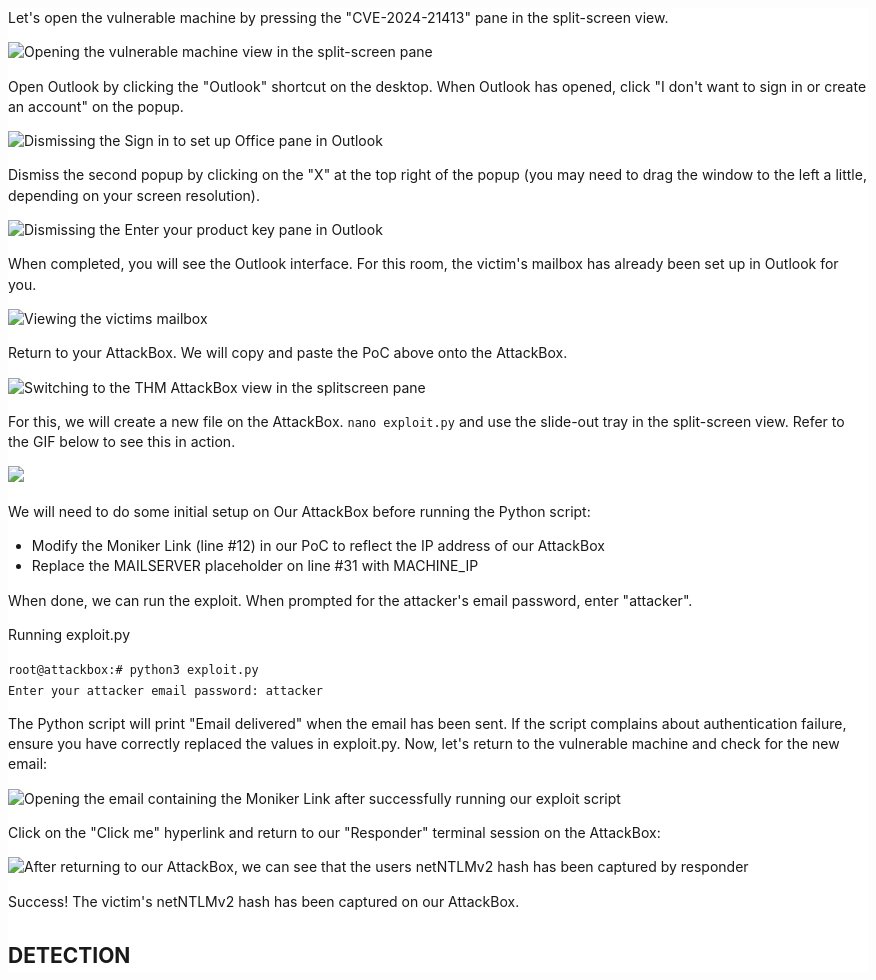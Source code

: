 Let's open the vulnerable machine by pressing the "CVE-2024-21413" pane in the split-screen view. &#x20;

![Opening the vulnerable machine view in the split-screen pane](https://assets.tryhackme.com/additional/CVE-2024-21410/pane1.png)

Open Outlook by clicking the "Outlook" shortcut on the desktop. When Outlook has opened, click "I don't want to sign in or create an account" on the popup.

![Dismissing the Sign in to set up Office pane in Outlook](https://tryhackme-images.s3.amazonaws.com/user-uploads/5de96d9ca744773ea7ef8c00/room-content/3f6b7f84e25513a4cc01ec7823f28f08.png)

Dismiss the second popup by clicking on the "X" at the top right of the popup (you may need to drag the window to the left a little, depending on your screen resolution).

![Dismissing the Enter your product key pane in Outlook](https://tryhackme-images.s3.amazonaws.com/user-uploads/5de96d9ca744773ea7ef8c00/room-content/221bf555475b6a2debb02d8880922173.png)

When completed, you will see the Outlook interface. For this room, the victim's mailbox has already been set up in Outlook for you.

![Viewing the victims mailbox](https://assets.tryhackme.com/additional/CVE-2024-21410/outlook3.png)

Return to your AttackBox. We will copy and paste the PoC above onto the AttackBox.

![Switching to the THM AttackBox view in the splitscreen pane](https://assets.tryhackme.com/additional/CVE-2024-21410/pane2.png)

For this, we will create a new file on the AttackBox. `nano exploit.py` and use the slide-out tray in the split-screen view. Refer to the GIF below to see this in action.

![](https://assets.tryhackme.com/additional/CVE-2024-21410/abcopypaste.gif)

We will need to do some initial setup on Our AttackBox before running the Python script:

* Modify the Moniker Link (line #12) in our PoC to reflect the IP address of our AttackBox
* Replace the MAILSERVER placeholder on line #31 with MACHINE\_IP

When done, we can run the exploit. When prompted for the attacker's email password, enter "attacker".

Running exploit.py

```shell-session
root@attackbox:# python3 exploit.py
Enter your attacker email password: attacker
```

The Python script will print "Email delivered" when the email has been sent. If the script complains about authentication failure, ensure you have correctly replaced the values in exploit.py. Now, let's return to the vulnerable machine and check for the new email:

![Opening the email containing the Moniker Link after successfully running our exploit script](https://assets.tryhackme.com/additional/CVE-2024-21410/outlook4.png)

Click on the "Click me" hyperlink and return to our "Responder" terminal session on the AttackBox:

![After returning to our AttackBox, we can see that the users netNTLMv2 hash has been captured by responder](https://assets.tryhackme.com/additional/CVE-2024-21410/responder.png)

Success! The victim's netNTLMv2 hash has been captured on our AttackBox.

## DETECTION
